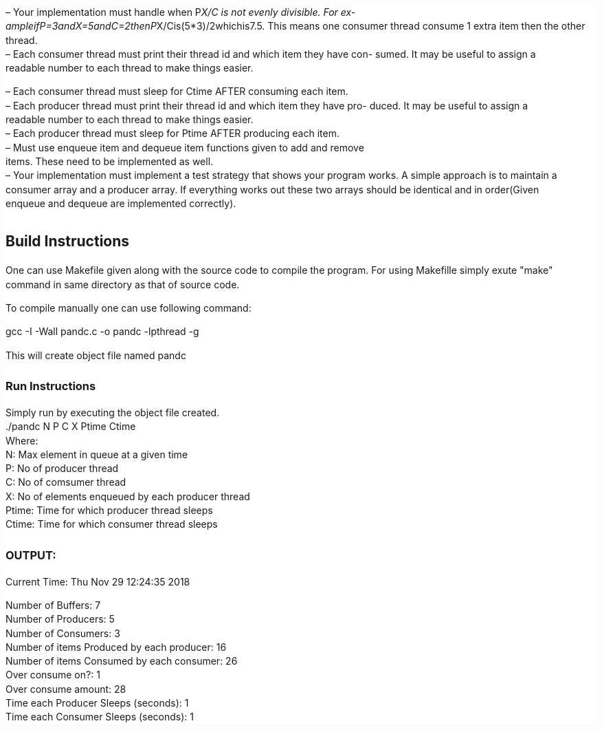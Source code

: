 – Your implementation must handle when P*X/C is not evenly divisible. For ex- <br/> ampleifP=3andX=5andC=2thenP*X/Cis(5*3)/2whichis7.5. This means one consumer thread consume 1 extra item then the other <br/>
thread.<br/>
– Each consumer thread must print their thread id and which item they have con- sumed. It may be useful to assign a <br/>
readable number to each thread to make things easier. <br/>


– Each consumer thread must sleep for Ctime AFTER consuming each item. <br/>
– Each producer thread must print their thread id and which item they have pro- duced. It may be useful to assign a <br/>
readable number to each thread to make things easier.<br/>
– Each producer thread must sleep for Ptime AFTER producing each item.<br/>
– Must use enqueue item and dequeue item functions given to add and remove<br/>
items. These need to be implemented as well.<br/>
– Your implementation must implement a test strategy that shows your program works. A simple approach is to maintain a <br/> consumer array and a producer array. If everything works out these two arrays should be identical and in order(Given <br/>
enqueue and dequeue are implemented correctly). <br/>

## Build Instructions

One can use Makefile given along with the source code to compile the program.
For using Makefille simply exute "make" command in same directory as that of source code.

To compile manually one can use following command:

gcc -I -Wall pandc.c -o pandc -lpthread -g

This will create object file named pandc

### Run Instructions
Simply run by executing the object file created. <br/>
./pandc N P C X Ptime Ctime <br/>
Where: <br/>
N: Max element in queue at a given time <br/>
P: No of producer thread <br/>
C: No of comsumer thread <br/>
X: No of elements enqueued by each producer thread <br/>
Ptime: Time for which producer thread sleeps <br/>
Ctime: Time for which consumer thread sleeps <br/>


### OUTPUT: 
Current Time: Thu Nov 29 12:24:35 2018 <br/>

Number of Buffers: 7<br/> 
Number of Producers: 5<br/>
Number of Consumers: 3<br/>
Number of items Produced by each producer: 16<br/>
Number of items Consumed by each consumer: 26<br/>
Over consume on?: 1<br/>
Over consume amount: 28<br/>
Time each Producer Sleeps (seconds): 1<br/>
Time each Consumer Sleeps (seconds): 1<br/>

